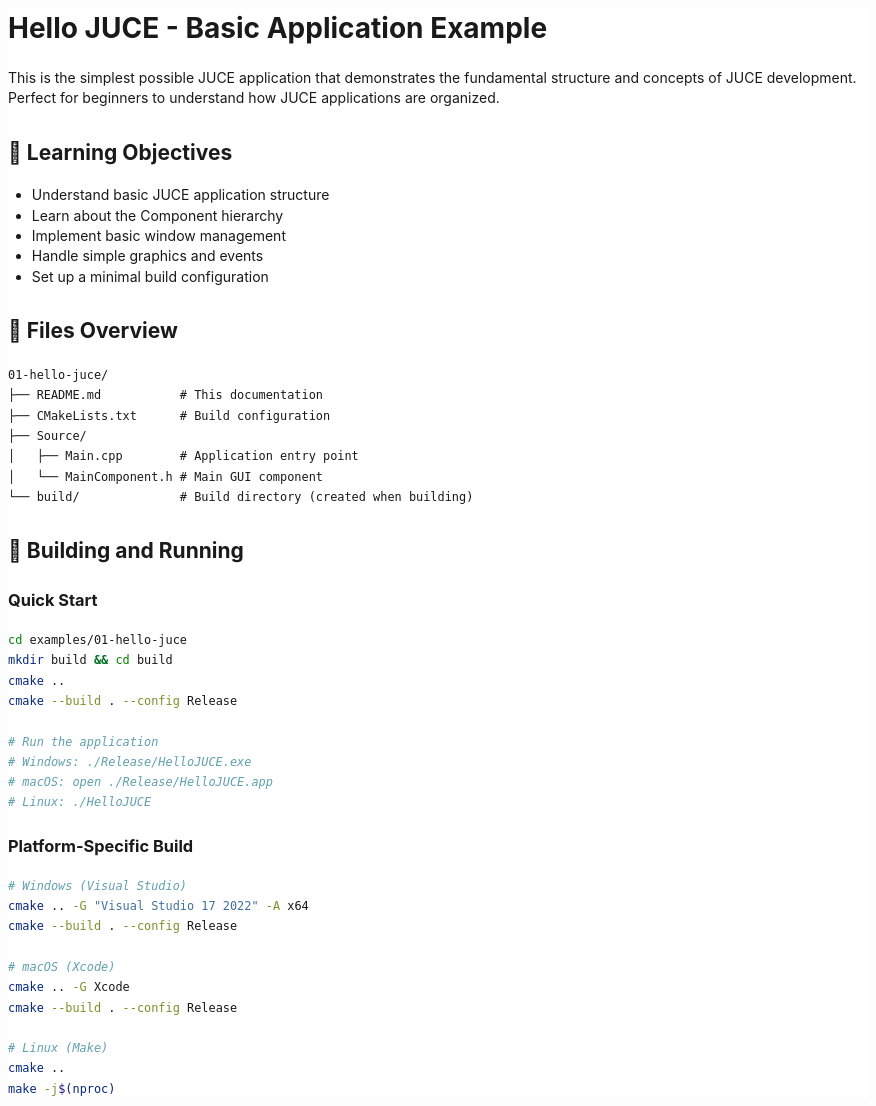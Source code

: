 # Hello JUCE - Basic Application Example

This is the simplest possible JUCE application that demonstrates the fundamental structure and concepts of JUCE development. Perfect for beginners to understand how JUCE applications are organized.

## 🎯 Learning Objectives

- Understand basic JUCE application structure
- Learn about the Component hierarchy
- Implement basic window management
- Handle simple graphics and events
- Set up a minimal build configuration

## 📁 Files Overview

```
01-hello-juce/
├── README.md           # This documentation
├── CMakeLists.txt      # Build configuration
├── Source/
│   ├── Main.cpp        # Application entry point
│   └── MainComponent.h # Main GUI component
└── build/              # Build directory (created when building)
```

## 🔧 Building and Running

### Quick Start
```bash
cd examples/01-hello-juce
mkdir build && cd build
cmake ..
cmake --build . --config Release

# Run the application
# Windows: ./Release/HelloJUCE.exe
# macOS: open ./Release/HelloJUCE.app
# Linux: ./HelloJUCE
```

### Platform-Specific Build
```bash
# Windows (Visual Studio)
cmake .. -G "Visual Studio 17 2022" -A x64
cmake --build . --config Release

# macOS (Xcode)
cmake .. -G Xcode
cmake --build . --config Release

# Linux (Make)
cmake ..
make -j$(nproc)
```
